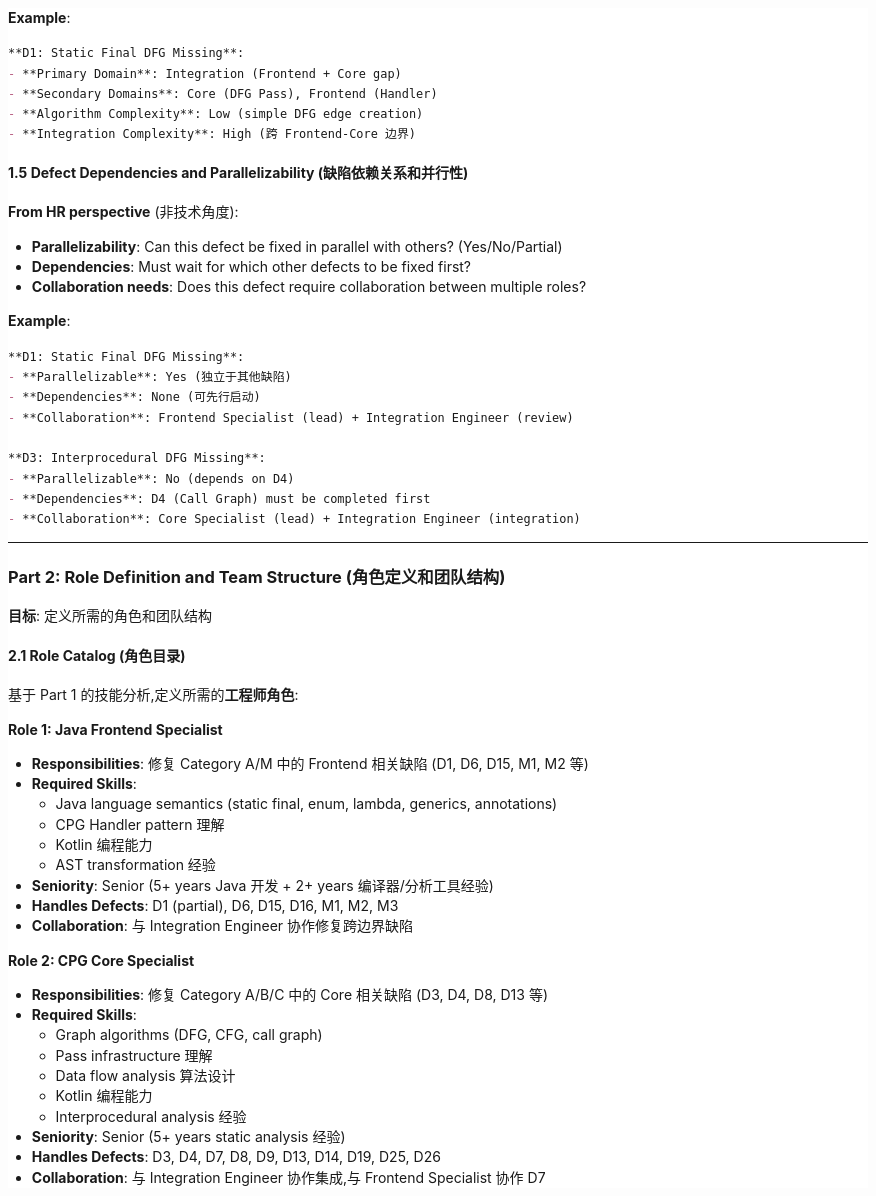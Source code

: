 **Example**:
```markdown
**D1: Static Final DFG Missing**:
- **Primary Domain**: Integration (Frontend + Core gap)
- **Secondary Domains**: Core (DFG Pass), Frontend (Handler)
- **Algorithm Complexity**: Low (simple DFG edge creation)
- **Integration Complexity**: High (跨 Frontend-Core 边界)
```

#### 1.5 Defect Dependencies and Parallelizability (缺陷依赖关系和并行性)

**From HR perspective** (非技术角度):
- **Parallelizability**: Can this defect be fixed in parallel with others? (Yes/No/Partial)
- **Dependencies**: Must wait for which other defects to be fixed first?
- **Collaboration needs**: Does this defect require collaboration between multiple roles?

**Example**:
```markdown
**D1: Static Final DFG Missing**:
- **Parallelizable**: Yes (独立于其他缺陷)
- **Dependencies**: None (可先行启动)
- **Collaboration**: Frontend Specialist (lead) + Integration Engineer (review)

**D3: Interprocedural DFG Missing**:
- **Parallelizable**: No (depends on D4)
- **Dependencies**: D4 (Call Graph) must be completed first
- **Collaboration**: Core Specialist (lead) + Integration Engineer (integration)
```

---

### Part 2: Role Definition and Team Structure (角色定义和团队结构)

**目标**: 定义所需的角色和团队结构

#### 2.1 Role Catalog (角色目录)

基于 Part 1 的技能分析,定义所需的**工程师角色**:

**Role 1: Java Frontend Specialist**
- **Responsibilities**: 修复 Category A/M 中的 Frontend 相关缺陷 (D1, D6, D15, M1, M2 等)
- **Required Skills**:
  - Java language semantics (static final, enum, lambda, generics, annotations)
  - CPG Handler pattern 理解
  - Kotlin 编程能力
  - AST transformation 经验
- **Seniority**: Senior (5+ years Java 开发 + 2+ years 编译器/分析工具经验)
- **Handles Defects**: D1 (partial), D6, D15, D16, M1, M2, M3
- **Collaboration**: 与 Integration Engineer 协作修复跨边界缺陷

**Role 2: CPG Core Specialist**
- **Responsibilities**: 修复 Category A/B/C 中的 Core 相关缺陷 (D3, D4, D8, D13 等)
- **Required Skills**:
  - Graph algorithms (DFG, CFG, call graph)
  - Pass infrastructure 理解
  - Data flow analysis 算法设计
  - Kotlin 编程能力
  - Interprocedural analysis 经验
- **Seniority**: Senior (5+ years static analysis 经验)
- **Handles Defects**: D3, D4, D7, D8, D9, D13, D14, D19, D25, D26
- **Collaboration**: 与 Integration Engineer 协作集成,与 Frontend Specialist 协作 D7
